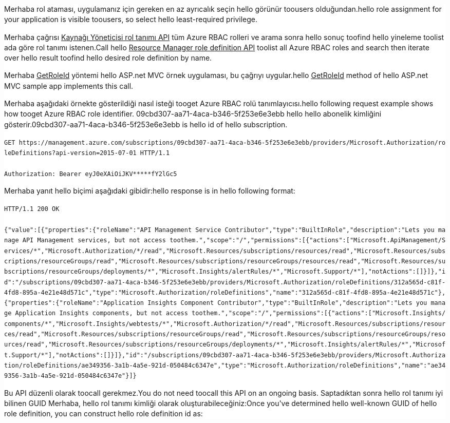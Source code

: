 <span data-ttu-id="bd80a-259">Merhaba rol ataması, uygulamanız için gereken en az ayrıcalık seçin hello görünür toousers olduğundan.</span><span class="sxs-lookup"><span data-stu-id="bd80a-259">hello role assignment for your application is visible toousers, so select hello least-required privilege.</span></span>

<span data-ttu-id="bd80a-260">Merhaba çağrısı [Kaynağı Yöneticisi rol tanımı API](https://docs.microsoft.com/rest/api/authorization/roledefinitions) tüm Azure RBAC rolleri ve arama sonra hello sonuç toofind hello yineleme toolist ada göre rol tanımı istenen.</span><span class="sxs-lookup"><span data-stu-id="bd80a-260">Call hello [Resource Manager role definition API](https://docs.microsoft.com/rest/api/authorization/roledefinitions) toolist all Azure RBAC roles and search then iterate over hello result toofind hello desired role definition by name.</span></span>

<span data-ttu-id="bd80a-261">Merhaba [GetRoleId](https://github.com/dushyantgill/VipSwapper/blob/master/CloudSense/CloudSense/AzureResourceManagerUtil.cs#L246) yöntemi hello ASP.net MVC örnek uygulaması, bu çağrıyı uygular.</span><span class="sxs-lookup"><span data-stu-id="bd80a-261">hello [GetRoleId](https://github.com/dushyantgill/VipSwapper/blob/master/CloudSense/CloudSense/AzureResourceManagerUtil.cs#L246) method of hello ASP.net MVC sample app implements this call.</span></span>

<span data-ttu-id="bd80a-262">Merhaba aşağıdaki örnekte gösterildiği nasıl isteği tooget Azure RBAC rolü tanımlayıcısı.</span><span class="sxs-lookup"><span data-stu-id="bd80a-262">hello following request example shows how tooget Azure RBAC role identifier.</span></span> <span data-ttu-id="bd80a-263">09cbd307-aa71-4aca-b346-5f253e6e3ebb hello hello abonelik kimliğini gösterir.</span><span class="sxs-lookup"><span data-stu-id="bd80a-263">09cbd307-aa71-4aca-b346-5f253e6e3ebb is hello id of hello subscription.</span></span>

    GET https://management.azure.com/subscriptions/09cbd307-aa71-4aca-b346-5f253e6e3ebb/providers/Microsoft.Authorization/roleDefinitions?api-version=2015-07-01 HTTP/1.1

    Authorization: Bearer eyJ0eXAiOiJKV*****fY2lGc5

<span data-ttu-id="bd80a-264">Merhaba yanıt hello biçimi aşağıdaki gibidir:</span><span class="sxs-lookup"><span data-stu-id="bd80a-264">hello response is in hello following format:</span></span>

    HTTP/1.1 200 OK

    {"value":[{"properties":{"roleName":"API Management Service Contributor","type":"BuiltInRole","description":"Lets you manage API Management services, but not access toothem.","scope":"/","permissions":[{"actions":["Microsoft.ApiManagement/Services/*","Microsoft.Authorization/*/read","Microsoft.Resources/subscriptions/resources/read","Microsoft.Resources/subscriptions/resourceGroups/read","Microsoft.Resources/subscriptions/resourceGroups/resources/read","Microsoft.Resources/subscriptions/resourceGroups/deployments/*","Microsoft.Insights/alertRules/*","Microsoft.Support/*"],"notActions":[]}]},"id":"/subscriptions/09cbd307-aa71-4aca-b346-5f253e6e3ebb/providers/Microsoft.Authorization/roleDefinitions/312a565d-c81f-4fd8-895a-4e21e48d571c","type":"Microsoft.Authorization/roleDefinitions","name":"312a565d-c81f-4fd8-895a-4e21e48d571c"},{"properties":{"roleName":"Application Insights Component Contributor","type":"BuiltInRole","description":"Lets you manage Application Insights components, but not access toothem.","scope":"/","permissions":[{"actions":["Microsoft.Insights/components/*","Microsoft.Insights/webtests/*","Microsoft.Authorization/*/read","Microsoft.Resources/subscriptions/resources/read","Microsoft.Resources/subscriptions/resourceGroups/read","Microsoft.Resources/subscriptions/resourceGroups/resources/read","Microsoft.Resources/subscriptions/resourceGroups/deployments/*","Microsoft.Insights/alertRules/*","Microsoft.Support/*"],"notActions":[]}]},"id":"/subscriptions/09cbd307-aa71-4aca-b346-5f253e6e3ebb/providers/Microsoft.Authorization/roleDefinitions/ae349356-3a1b-4a5e-921d-050484c6347e","type":"Microsoft.Authorization/roleDefinitions","name":"ae349356-3a1b-4a5e-921d-050484c6347e"}]}

<span data-ttu-id="bd80a-265">Bu API düzenli olarak toocall gerekmez.</span><span class="sxs-lookup"><span data-stu-id="bd80a-265">You do not need toocall this API on an ongoing basis.</span></span> <span data-ttu-id="bd80a-266">Saptadıktan sonra hello rol tanımı iyi bilinen GUID Merhaba, hello rol tanımı kimliği olarak oluşturabileceğiniz:</span><span class="sxs-lookup"><span data-stu-id="bd80a-266">Once you've determined hello well-known GUID of hello role definition, you can construct hello role definition id as:</span></span>
